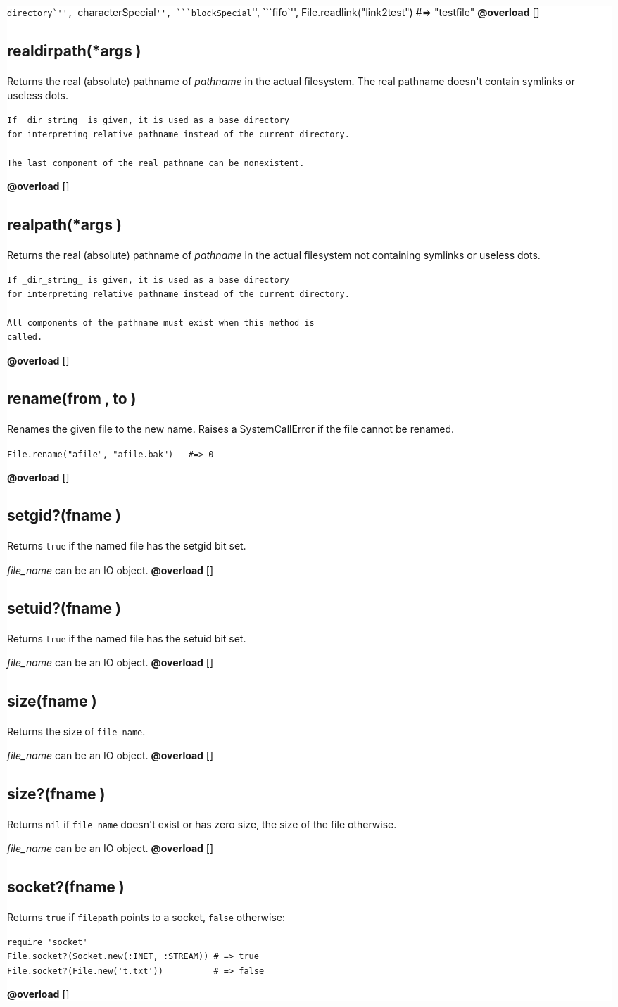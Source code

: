 ```directory`'', ```characterSpecial`'', ```blockSpecial`'', ```fifo`'',
    File.readlink("link2test")              #=> "testfile"
**@overload** [] 

## realdirpath(*args ) [](#method-c-realdirpath)
Returns the real (absolute) pathname of *pathname* in the actual filesystem.
    The real pathname doesn't contain symlinks or useless dots.

    If _dir_string_ is given, it is used as a base directory
    for interpreting relative pathname instead of the current directory.

    The last component of the real pathname can be nonexistent.
**@overload** [] 

## realpath(*args ) [](#method-c-realpath)
Returns the real (absolute) pathname of *pathname* in the actual
    filesystem not containing symlinks or useless dots.

    If _dir_string_ is given, it is used as a base directory
    for interpreting relative pathname instead of the current directory.

    All components of the pathname must exist when this method is
    called.
**@overload** [] 

## rename(from , to ) [](#method-c-rename)
Renames the given file to the new name. Raises a SystemCallError if the file
cannot be renamed.

    File.rename("afile", "afile.bak")   #=> 0
**@overload** [] 

## setgid?(fname ) [](#method-c-setgid?)
Returns `true` if the named file has the setgid bit set.

*file_name* can be an IO object.
**@overload** [] 

## setuid?(fname ) [](#method-c-setuid?)
Returns `true` if the named file has the setuid bit set.

*file_name* can be an IO object.
**@overload** [] 

## size(fname ) [](#method-c-size)
Returns the size of `file_name`.

*file_name* can be an IO object.
**@overload** [] 

## size?(fname ) [](#method-c-size?)
Returns `nil` if `file_name` doesn't exist or has zero size, the size of the
file otherwise.

*file_name* can be an IO object.
**@overload** [] 

## socket?(fname ) [](#method-c-socket?)
Returns `true` if `filepath` points to a socket, `false` otherwise:

    require 'socket'
    File.socket?(Socket.new(:INET, :STREAM)) # => true
    File.socket?(File.new('t.txt'))          # => false
**@overload** [] 
```